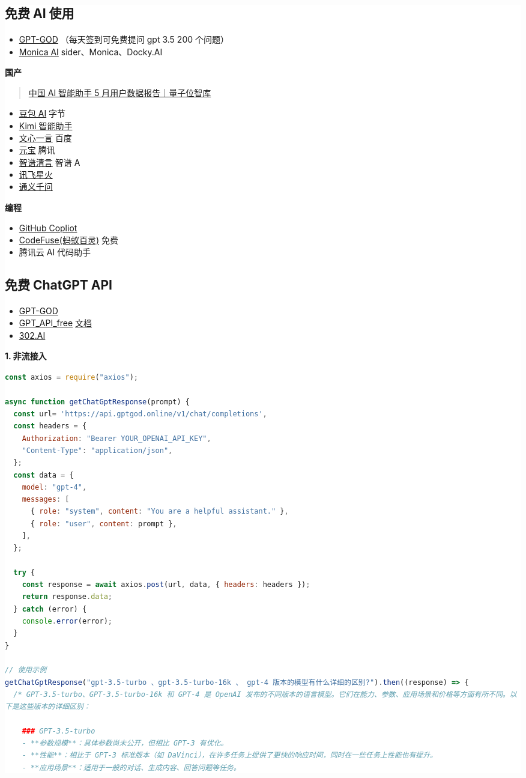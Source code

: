 ## 免费 AI 使用

- [GPT-GOD](https://gptgod.online/) （每天签到可免费提问 gpt 3.5 200 个问题）
- [Monica AI](https://monica.im/) sider、Monica、Docky.AI

**国产**

> [中国 AI 智能助手 5 月用户数据报告｜量子位智库](https://mp.weixin.qq.com/s/sYxbvown5qLBnEs7zIR6Bg)

- [豆包 AI](https://www.doubao.com/chat/) 字节
- [Kimi 智能助手](https://kimi.moonshot.cn/)
- [文心一言](https://yiyan.baidu.com/) 百度
- [元宝](https://yuanbao.tencent.com/chat) 腾讯
- [智谱清言](https://chatglm.cn/) 智谱 A
- [讯飞星火](https://xinghuo.xfyun.cn/)
- [通义千问](https://tongyi.aliyun.com/qianwen/)

**编程**

- [GitHub Copliot](https://github.com/features/copilot)
- [CodeFuse(蚂蚁百灵)](https://codefuse.alipay.com/) 免费
- 腾讯云 AI 代码助手

## 免费 ChatGPT API

- [GPT-GOD](https://gptgod.online/)
- [GPT_API_free](https://github.com/chatanywhere/GPT_API_free) [文档](https://chatanywhere.apifox.cn/)
- [302.AI](https://302.ai/)

**1. 非流接入**

```js
const axios = require("axios");

async function getChatGptResponse(prompt) {
  const url= 'https://api.gptgod.online/v1/chat/completions',
  const headers = {
    Authorization: "Bearer YOUR_OPENAI_API_KEY",
    "Content-Type": "application/json",
  };
  const data = {
    model: "gpt-4",
    messages: [
      { role: "system", content: "You are a helpful assistant." },
      { role: "user", content: prompt },
    ],
  };

  try {
    const response = await axios.post(url, data, { headers: headers });
    return response.data;
  } catch (error) {
    console.error(error);
  }
}

// 使用示例
getChatGptResponse("gpt-3.5-turbo 、gpt-3.5-turbo-16k 、 gpt-4 版本的模型有什么详细的区别?").then((response) => {
  /* GPT-3.5-turbo、GPT-3.5-turbo-16k 和 GPT-4 是 OpenAI 发布的不同版本的语言模型。它们在能力、参数、应用场景和价格等方面有所不同。以下是这些版本的详细区别：

    ### GPT-3.5-turbo
    - **参数规模**：具体参数尚未公开，但相比 GPT-3 有优化。
    - **性能**：相比于 GPT-3 标准版本（如 DaVinci），在许多任务上提供了更快的响应时间，同时在一些任务上性能也有提升。
    - **应用场景**：适用于一般的对话、生成内容、回答问题等任务。
```